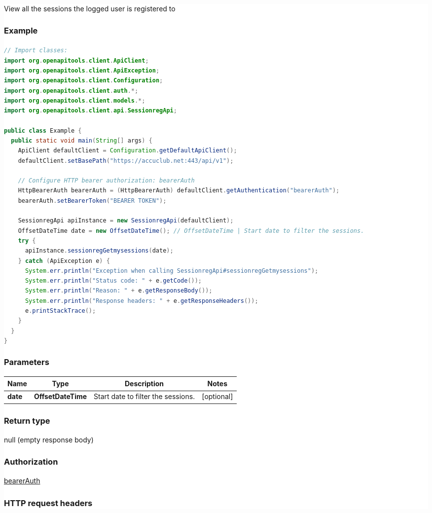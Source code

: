 View all the sessions the logged user is registered to

### Example
```java
// Import classes:
import org.openapitools.client.ApiClient;
import org.openapitools.client.ApiException;
import org.openapitools.client.Configuration;
import org.openapitools.client.auth.*;
import org.openapitools.client.models.*;
import org.openapitools.client.api.SessionregApi;

public class Example {
  public static void main(String[] args) {
    ApiClient defaultClient = Configuration.getDefaultApiClient();
    defaultClient.setBasePath("https://accuclub.net:443/api/v1");
    
    // Configure HTTP bearer authorization: bearerAuth
    HttpBearerAuth bearerAuth = (HttpBearerAuth) defaultClient.getAuthentication("bearerAuth");
    bearerAuth.setBearerToken("BEARER TOKEN");

    SessionregApi apiInstance = new SessionregApi(defaultClient);
    OffsetDateTime date = new OffsetDateTime(); // OffsetDateTime | Start date to filter the sessions.
    try {
      apiInstance.sessionregGetmysessions(date);
    } catch (ApiException e) {
      System.err.println("Exception when calling SessionregApi#sessionregGetmysessions");
      System.err.println("Status code: " + e.getCode());
      System.err.println("Reason: " + e.getResponseBody());
      System.err.println("Response headers: " + e.getResponseHeaders());
      e.printStackTrace();
    }
  }
}
```

### Parameters

Name | Type | Description  | Notes
------------- | ------------- | ------------- | -------------
 **date** | **OffsetDateTime**| Start date to filter the sessions. | [optional]

### Return type

null (empty response body)

### Authorization

[bearerAuth](../README.md#bearerAuth)

### HTTP request headers
